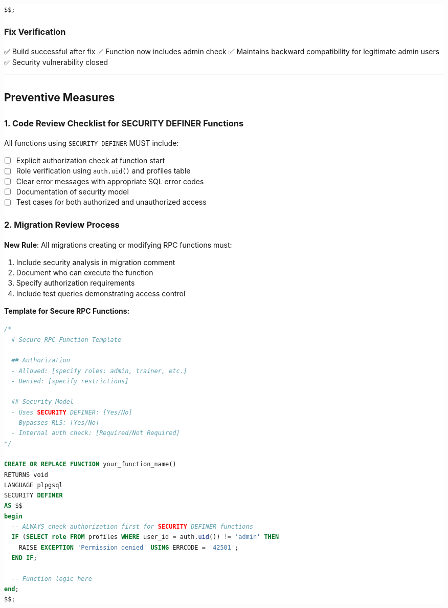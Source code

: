 ```sql
$$;
```

### Fix Verification

✅ Build successful after fix
✅ Function now includes admin check
✅ Maintains backward compatibility for legitimate admin users
✅ Security vulnerability closed

---

## Preventive Measures

### 1. Code Review Checklist for SECURITY DEFINER Functions

All functions using `SECURITY DEFINER` MUST include:

- [ ] Explicit authorization check at function start
- [ ] Role verification using `auth.uid()` and profiles table
- [ ] Clear error messages with appropriate SQL error codes
- [ ] Documentation of security model
- [ ] Test cases for both authorized and unauthorized access

### 2. Migration Review Process

**New Rule**: All migrations creating or modifying RPC functions must:

1. Include security analysis in migration comment
2. Document who can execute the function
3. Specify authorization requirements
4. Include test queries demonstrating access control

**Template for Secure RPC Functions:**
```sql
/*
  # Secure RPC Function Template

  ## Authorization
  - Allowed: [specify roles: admin, trainer, etc.]
  - Denied: [specify restrictions]

  ## Security Model
  - Uses SECURITY DEFINER: [Yes/No]
  - Bypasses RLS: [Yes/No]
  - Internal auth check: [Required/Not Required]
*/

CREATE OR REPLACE FUNCTION your_function_name()
RETURNS void
LANGUAGE plpgsql
SECURITY DEFINER
AS $$
begin
  -- ALWAYS check authorization first for SECURITY DEFINER functions
  IF (SELECT role FROM profiles WHERE user_id = auth.uid()) != 'admin' THEN
    RAISE EXCEPTION 'Permission denied' USING ERRCODE = '42501';
  END IF;

  -- Function logic here
end;
$$;
```
